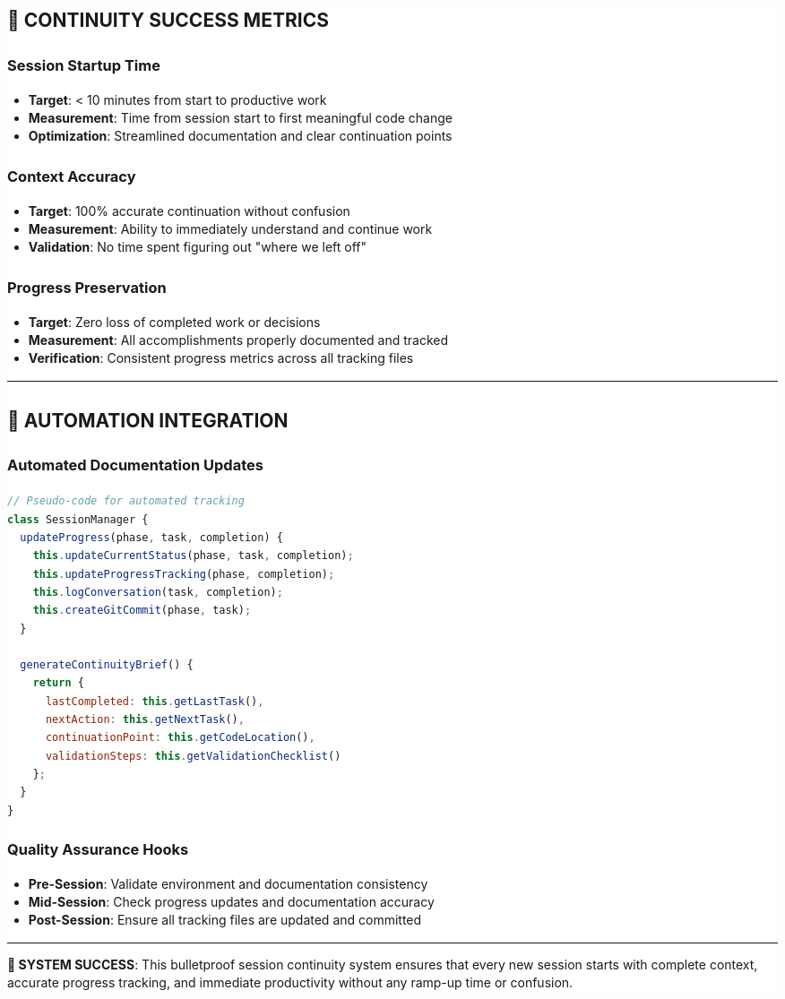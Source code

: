 
## **🎯 CONTINUITY SUCCESS METRICS**

### **Session Startup Time**
- **Target**: < 10 minutes from start to productive work
- **Measurement**: Time from session start to first meaningful code change
- **Optimization**: Streamlined documentation and clear continuation points

### **Context Accuracy**
- **Target**: 100% accurate continuation without confusion
- **Measurement**: Ability to immediately understand and continue work
- **Validation**: No time spent figuring out "where we left off"

### **Progress Preservation**
- **Target**: Zero loss of completed work or decisions
- **Measurement**: All accomplishments properly documented and tracked
- **Verification**: Consistent progress metrics across all tracking files

---

## **🚀 AUTOMATION INTEGRATION**

### **Automated Documentation Updates**
```javascript
// Pseudo-code for automated tracking
class SessionManager {
  updateProgress(phase, task, completion) {
    this.updateCurrentStatus(phase, task, completion);
    this.updateProgressTracking(phase, completion);
    this.logConversation(task, completion);
    this.createGitCommit(phase, task);
  }
  
  generateContinuityBrief() {
    return {
      lastCompleted: this.getLastTask(),
      nextAction: this.getNextTask(),
      continuationPoint: this.getCodeLocation(),
      validationSteps: this.getValidationChecklist()
    };
  }
}
```

### **Quality Assurance Hooks**
- **Pre-Session**: Validate environment and documentation consistency
- **Mid-Session**: Check progress updates and documentation accuracy
- **Post-Session**: Ensure all tracking files are updated and committed

---

**🎯 SYSTEM SUCCESS**: This bulletproof session continuity system ensures that every new session starts with complete context, accurate progress tracking, and immediate productivity without any ramp-up time or confusion.